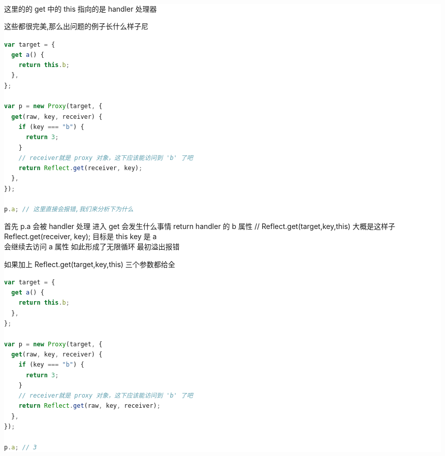 这里的的 get 中的 this 指向的是 handler 处理器

这些都很完美,那么出问题的例子长什么样子尼

```javascript
var target = {
  get a() {
    return this.b;
  },
};

var p = new Proxy(target, {
  get(raw, key, receiver) {
    if (key === "b") {
      return 3;
    }
    // receiver就是 proxy 对象，这下应该能访问到 'b' 了吧
    return Reflect.get(receiver, key);
  },
});

p.a; // 这里直接会报错,我们来分析下为什么
```

首先 p.a 会被 handler 处理
进入 get 会发生什么事情
return handler 的 b 属性
// Reflect.get(target,key,this) 大概是这样子
Reflect.get(receiver, key);
目标是 this key 是 a  
会继续去访问 a 属性
如此形成了无限循环
最初溢出报错

如果加上 Reflect.get(target,key,this) 三个参数都给全

```javascript
var target = {
  get a() {
    return this.b;
  },
};

var p = new Proxy(target, {
  get(raw, key, receiver) {
    if (key === "b") {
      return 3;
    }
    // receiver就是 proxy 对象，这下应该能访问到 'b' 了吧
    return Reflect.get(raw, key, receiver);
  },
});

p.a; // 3
```
